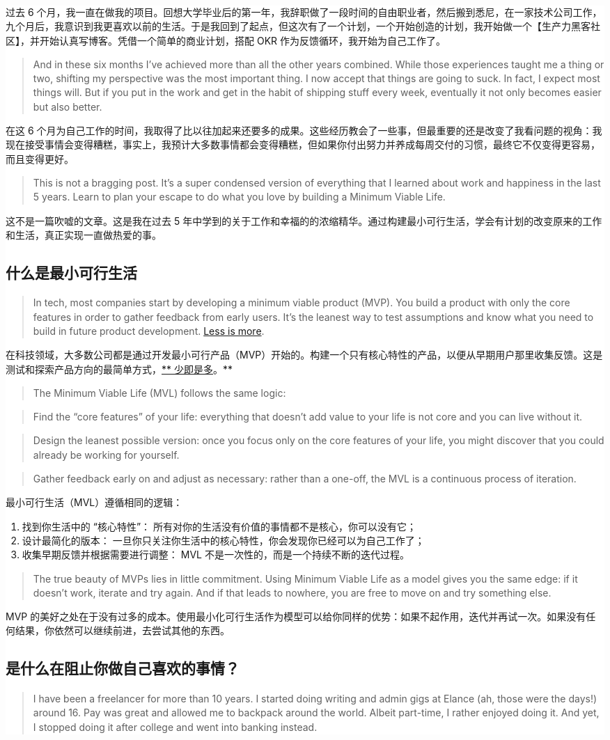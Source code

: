 过去 6 个月，我一直在做我的项目。回想大学毕业后的第一年，我辞职做了一段时间的自由职业者，然后搬到悉尼，在一家技术公司工作，九个月后，我意识到我更喜欢以前的生活。于是我回到了起点，但这次有了一个计划，一个开始创造的计划，我开始做一个【生产力黑客社区】，并开始认真写博客。凭借一个简单的商业计划，搭配 OKR 作为反馈循环，我开始为自己工作了。

> And in these six months I’ve achieved more than all the other years combined. While those experiences taught me a thing or two, shifting my perspective was the most important thing. I now accept that things are going to suck. In fact, I expect most things will. But if you put in the work and get in the habit of shipping stuff every week, eventually it not only becomes easier but also better.

在这 6 个月为自己工作的时间，我取得了比以往加起来还要多的成果。这些经历教会了一些事，但最重要的还是改变了我看问题的视角：我现在接受事情会变得糟糕，事实上，我预计大多数事情都会变得糟糕，但如果你付出努力并养成每周交付的习惯，最终它不仅变得更容易，而且变得更好。

> This is not a bragging post. It’s a super condensed version of everything that I learned about work and happiness in the last 5 years. Learn to plan your escape to do what you love by building a Minimum Viable Life.

这不是一篇吹嘘的文章。这是我在过去 5 年中学到的关于工作和幸福的的浓缩精华。通过构建最小可行生活，学会有计划的改变原来的工作和生活，真正实现一直做热爱的事。

什么是最小可行生活
---------

> In tech, most companies start by developing a minimum viable product (MVP). You build a product with only the core features in order to gather feedback from early users. It’s the leanest way to test assumptions and know what you need to build in future product development. [Less is more](https://dansilvestre.com/learned-minimalism/).

在科技领域，大多数公司都是通过开发最小可行产品（MVP）开始的。构建一个只有核心特性的产品，以便从早期用户那里收集反馈。这是测试和探索产品方向的最简单方式，[** 少即是多](https://dansilvestre.com/learned-minimalism/)。**

> The Minimum Viable Life (MVL) follows the same logic:

> Find the “core features” of your life: everything that doesn’t add value to your life is not core and you can live without it.

> Design the leanest possible version: once you focus only on the core features of your life, you might discover that you could already be working for yourself.

> Gather feedback early on and adjust as necessary: rather than a one-off, the MVL is a continuous process of iteration.

最小可行生活（MVL）遵循相同的逻辑：

1.  找到你生活中的 “核心特性”： 所有对你的生活没有价值的事情都不是核心，你可以没有它；
2.  设计最简化的版本： 一旦你只关注你生活中的核心特性，你会发现你已经可以为自己工作了；
3.  收集早期反馈并根据需要进行调整： MVL 不是一次性的，而是一个持续不断的迭代过程。

> The true beauty of MVPs lies in little commitment. Using Minimum Viable Life as a model gives you the same edge: if it doesn’t work, iterate and try again. And if that leads to nowhere, you are free to move on and try something else.

MVP 的美好之处在于没有过多的成本。使用最小化可行生活作为模型可以给你同样的优势：如果不起作用，迭代并再试一次。如果没有任何结果，你依然可以继续前进，去尝试其他的东西。

是什么在阻止你做自己喜欢的事情？
----------------

> I have been a freelancer for more than 10 years. I started doing writing and admin gigs at Elance (ah, those were the days!) around 16. Pay was great and allowed me to backpack around the world. Albeit part-time, I rather enjoyed doing it. And yet, I stopped doing it after college and went into banking instead.

